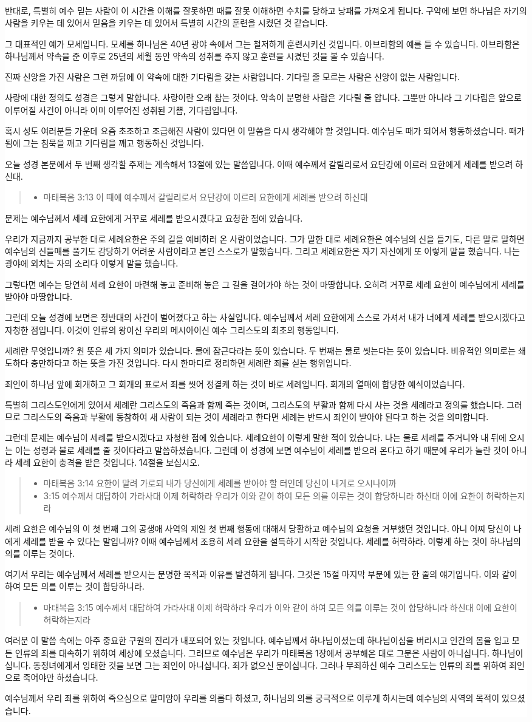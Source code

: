 반대로, 특별히 예수 믿는 사람이 이 시간을 이해를 잘못하면 때를 잘못 이해하면 수치를 당하고 낭패를 가져오게 됩니다. 구약에 보면 하나님은 자기의 사람을 키우는 데 있어서 믿음을 키우는 데 있어서 특별히 시간의 훈련을 시켰던 것 같습니다.

그 대표적인 예가 모세입니다. 모세를 하나님은 40년 광야 속에서 그는 철저하게 훈련시키신 것입니다. 아브라함의 예를 들 수 있습니다. 아브라함은 하나님께서 약속을 준 이후로 25년의 세월 동안 약속의 성취를 주지 않고 훈련을 시켰던 것을 볼 수 있습니다.

진짜 신앙을 가진 사람은 그런 까닭에 이 약속에 대한 기다림을 갖는 사람입니다. 기다릴 줄 모르는 사람은 신앙이 없는 사람입니다.

사랑에 대한 정의도 성경은 그렇게 말합니다. 사랑이란 오래 참는 것이다. 약속이 분명한 사람은 기다릴 줄 압니다. 그뿐만 아니라 그 기다림은 앞으로 이루어질 사건이 아니라 이미 이루어진 성취된 기쁨, 기다림입니다.

혹시 성도 여러분들 가운데 요즘 초조하고 조급해진 사람이 있다면 이 말씀을 다시 생각해야 할 것입니다. 예수님도 때가 되어서 행동하셨습니다. 때가 됨에 그는 침묵을 깨고 기다림을 깨고 행동하신 것입니다.



오늘 성경 본문에서 두 번째 생각할 주제는 계속해서 13절에 있는 말씀입니다. 이때 예수께서 갈릴리로서 요단강에 이르러 요한에게 세례를 받으려 하신대.

> * 마태복음 3:13 이 때에 예수께서 갈릴리로서 요단강에 이르러 요한에게 세례를 받으려 하신대



문제는 예수님께서 세례 요한에게 거꾸로 세례를 받으시겠다고 요청한 점에 있습니다.

우리가 지금까지 공부한 대로 세례요한은 주의 길을 예비하러 온 사람이었습니다. 그가 말한 대로 세례요한은 예수님의 신을 들기도, 다른 말로 말하면 예수님의 신들매를 풀기도 감당하기 어려운 사람이라고 본인 스스로가 말했습니다. 그리고 세례요한은 자기 자신에게 또 이렇게 말을 했습니다. 나는 광야에 외치는 자의 소리다 이렇게 말을 했습니다.

그렇다면 예수는 당연히 세례 요한이 마련해 놓고 준비해 놓은 그 길을 걸어가야 하는 것이 마땅합니다. 오히려 거꾸로 세례 요한이 예수님에게 세례를 받아야 마땅합니다.

그런데 오늘 성경에 보면은 정반대의 사건이 벌어졌다고 하는 사실입니다. 예수님께서 세례 요한에게 스스로 가셔서 내가 너에게 세례를 받으시겠다고 자청한 점입니다. 이것이 인류의 왕이신 우리의 메시아이신 예수 그리스도의 최초의 행동입니다.

세례란 무엇입니까? 원 뜻은 세 가지 의미가 있습니다. 물에 잠근다라는 뜻이 있습니다. 두 번째는 물로 씻는다는 뜻이 있습니다. 비유적인 의미로는 쇄도하다 충만하다고 하는 뜻을 가진 것입니다. 다시 한마디로 정리하면 세례란 죄를 싣는 행위입니다.

죄인이 하나님 앞에 회개하고 그 회개의 표로서 죄를 씻어 정결케 하는 것이 바로 세례입니다. 회개의 열매에 합당한 예식이었습니다.

특별히 그리스도인에게 있어서 세례란 그리스도의 죽음과 함께 죽는 것이며, 그리스도의 부활과 함께 다시 사는 것을 세례라고 정의를 했습니다. 그러므로 그리스도의 죽음과 부활에 동참하여 새 사람이 되는 것이 세례라고 한다면 세례는 반드시 죄인이 받아야 된다고 하는 것을 의미합니다.

그런데 문제는 예수님이 세례를 받으시겠다고 자청한 점에 있습니다. 세례요한이 이렇게 말한 적이 있습니다. 나는 물로 세례를 주거니와 내 뒤에 오시는 이는 성령과 불로 세례를 줄 것이다라고 말씀하셨습니다. 그런데 이 성경에 보면 예수님이 세례를 받으러 온다고 하기 때문에 우리가 놀란 것이 아니라 세례 요한이 충격을 받은 것입니다. 14절을 보십시오.

> * 마태복음 3:14 요한이 말려 가로되 내가 당신에게 세례를 받아야 할 터인데 당신이 내게로 오시나이까
> * 3:15 예수께서 대답하여 가라사대 이제 허락하라 우리가 이와 같이 하여 모든 의를 이루는 것이 합당하니라 하신대 이에 요한이 허락하는지라



세례 요한은 예수님의 이 첫 번째 그의 공생애 사역의 제일 첫 번째 행동에 대해서 당황하고 예수님의 요청을 거부했던 것입니다. 아니 어찌 당신이 나에게 세례를 받을 수 있다는 말입니까? 이때 예수님께서 조용히 세례 요한을 설득하기 시작한 것입니다. 세례를 허락하라. 이렇게 하는 것이 하나님의 의를 이루는 것이다.

여기서 우리는 예수님께서 세례를 받으시는 분명한 목적과 이유를 발견하게 됩니다. 그것은 15절 마지막 부분에 있는 한 줄의 얘기입니다. 이와 같이 하여 모든 의를 이루는 것이 합당하니라.

> * 마태복음 3:15 예수께서 대답하여 가라사대 이제 허락하라 우리가 이와 같이 하여 모든 의를 이루는 것이 합당하니라 하신대 이에 요한이 허락하는지라



여러분 이 말씀 속에는 아주 중요한 구원의 진리가 내포되어 있는 것입니다. 예수님께서 하나님이셨는데 하나님이심을 버리시고 인간의 몸을 입고 모든 인류의 죄를 대속하기 위하여 세상에 오셨습니다. 그러므로 예수님은 우리가 마태복음 1장에서 공부해온 대로 그분은 사람이 아니십니다. 하나님이십니다. 동정녀에게서 잉태한 것을 보면 그는 죄인이 아니십니다. 죄가 없으신 분이십니다. 그러나 무죄하신 예수 그리스도는 인류의 죄를 위하여 죄인으로 죽어야만 하셨습니다.

예수님께서 우리 죄를 위하여 죽으심으로 말미암아 우리를 의롭다 하셨고, 하나님의 의를 궁극적으로 이루게 하시는데 예수님의 사역의 목적이 있으셨습니다.
